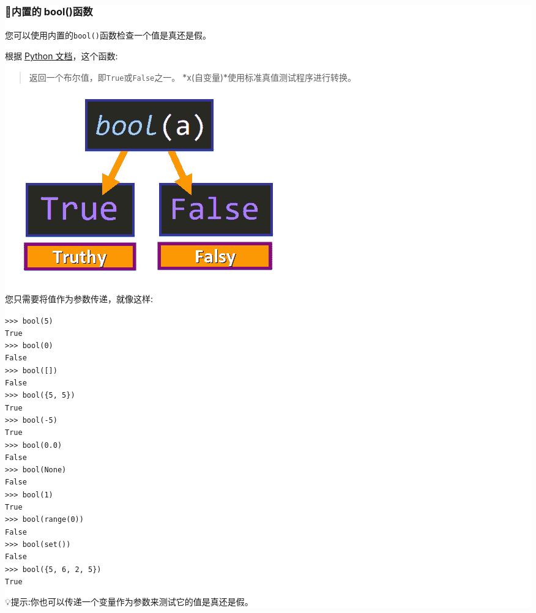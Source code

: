 ### 🔸内置的 bool()函数

您可以使用内置的`bool()`函数检查一个值是真还是假。

根据 [Python 文档](https://docs.python.org/3/library/functions.html#bool)，这个函数:

> 返回一个布尔值，即`True`或`False`之一。 *x(自变量)*使用标准真值测试程序进行转换。

![image-2](img/80b5efad496844f1db866b34ca240493.png)

您只需要将值作为参数传递，就像这样:

```
>>> bool(5)
True
>>> bool(0)
False
>>> bool([])
False
>>> bool({5, 5})
True
>>> bool(-5)
True
>>> bool(0.0)
False
>>> bool(None)
False
>>> bool(1)
True
>>> bool(range(0))
False
>>> bool(set())
False
>>> bool({5, 6, 2, 5})
True
```

💡提示:你也可以传递一个变量作为参数来测试它的值是真还是假。
